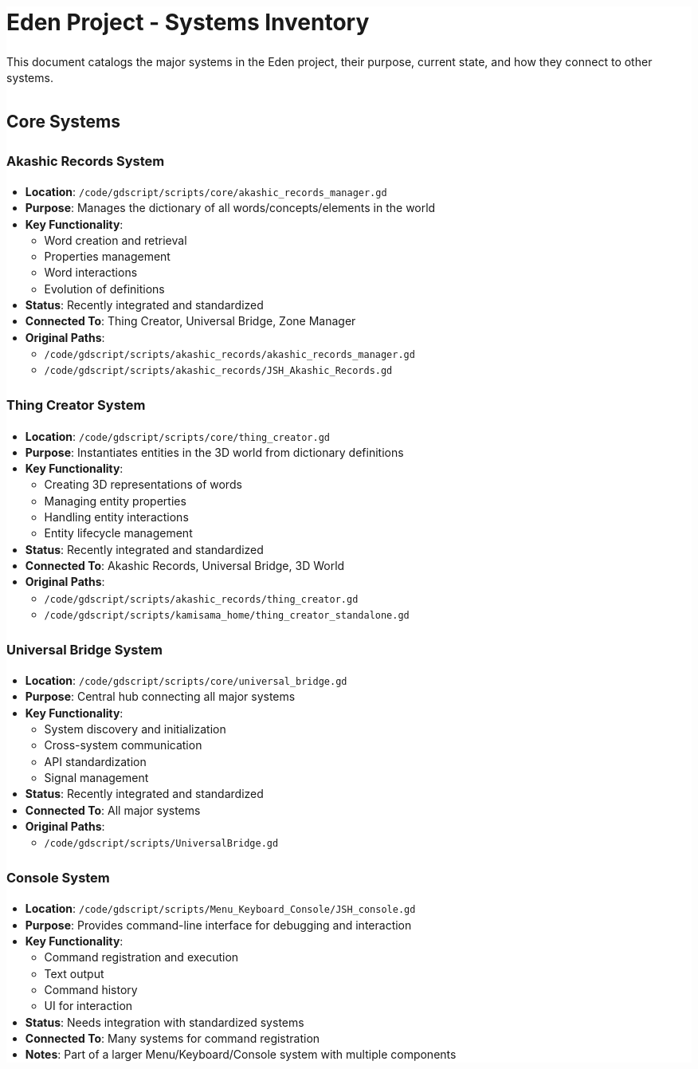 # Eden Project - Systems Inventory

This document catalogs the major systems in the Eden project, their purpose, current state, and how they connect to other systems.

## Core Systems

### Akashic Records System
- **Location**: `/code/gdscript/scripts/core/akashic_records_manager.gd`
- **Purpose**: Manages the dictionary of all words/concepts/elements in the world
- **Key Functionality**: 
  - Word creation and retrieval
  - Properties management
  - Word interactions
  - Evolution of definitions
- **Status**: Recently integrated and standardized
- **Connected To**: Thing Creator, Universal Bridge, Zone Manager
- **Original Paths**:
  - `/code/gdscript/scripts/akashic_records/akashic_records_manager.gd`
  - `/code/gdscript/scripts/akashic_records/JSH_Akashic_Records.gd`

### Thing Creator System
- **Location**: `/code/gdscript/scripts/core/thing_creator.gd`
- **Purpose**: Instantiates entities in the 3D world from dictionary definitions
- **Key Functionality**:
  - Creating 3D representations of words
  - Managing entity properties
  - Handling entity interactions
  - Entity lifecycle management
- **Status**: Recently integrated and standardized
- **Connected To**: Akashic Records, Universal Bridge, 3D World
- **Original Paths**:
  - `/code/gdscript/scripts/akashic_records/thing_creator.gd`
  - `/code/gdscript/scripts/kamisama_home/thing_creator_standalone.gd`

### Universal Bridge System
- **Location**: `/code/gdscript/scripts/core/universal_bridge.gd`
- **Purpose**: Central hub connecting all major systems
- **Key Functionality**:
  - System discovery and initialization
  - Cross-system communication
  - API standardization
  - Signal management
- **Status**: Recently integrated and standardized
- **Connected To**: All major systems
- **Original Paths**:
  - `/code/gdscript/scripts/UniversalBridge.gd`

### Console System
- **Location**: `/code/gdscript/scripts/Menu_Keyboard_Console/JSH_console.gd`
- **Purpose**: Provides command-line interface for debugging and interaction
- **Key Functionality**:
  - Command registration and execution
  - Text output
  - Command history
  - UI for interaction
- **Status**: Needs integration with standardized systems
- **Connected To**: Many systems for command registration
- **Notes**: Part of a larger Menu/Keyboard/Console system with multiple components
